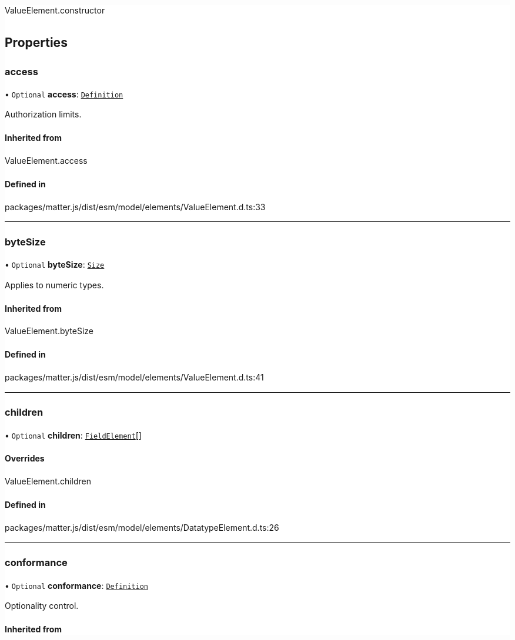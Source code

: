 ValueElement.constructor

## Properties

### access

• `Optional` **access**: [`Definition`](../modules/exports_model.Access.md#definition)

Authorization limits.

#### Inherited from

ValueElement.access

#### Defined in

packages/matter.js/dist/esm/model/elements/ValueElement.d.ts:33

___

### byteSize

• `Optional` **byteSize**: [`Size`](../modules/exports_model.ValueElement.md#size)

Applies to numeric types.

#### Inherited from

ValueElement.byteSize

#### Defined in

packages/matter.js/dist/esm/model/elements/ValueElement.d.ts:41

___

### children

• `Optional` **children**: [`FieldElement`](exports_model.FieldElement-1.md)[]

#### Overrides

ValueElement.children

#### Defined in

packages/matter.js/dist/esm/model/elements/DatatypeElement.d.ts:26

___

### conformance

• `Optional` **conformance**: [`Definition`](../modules/exports_model.Conformance.md#definition)

Optionality control.

#### Inherited from
